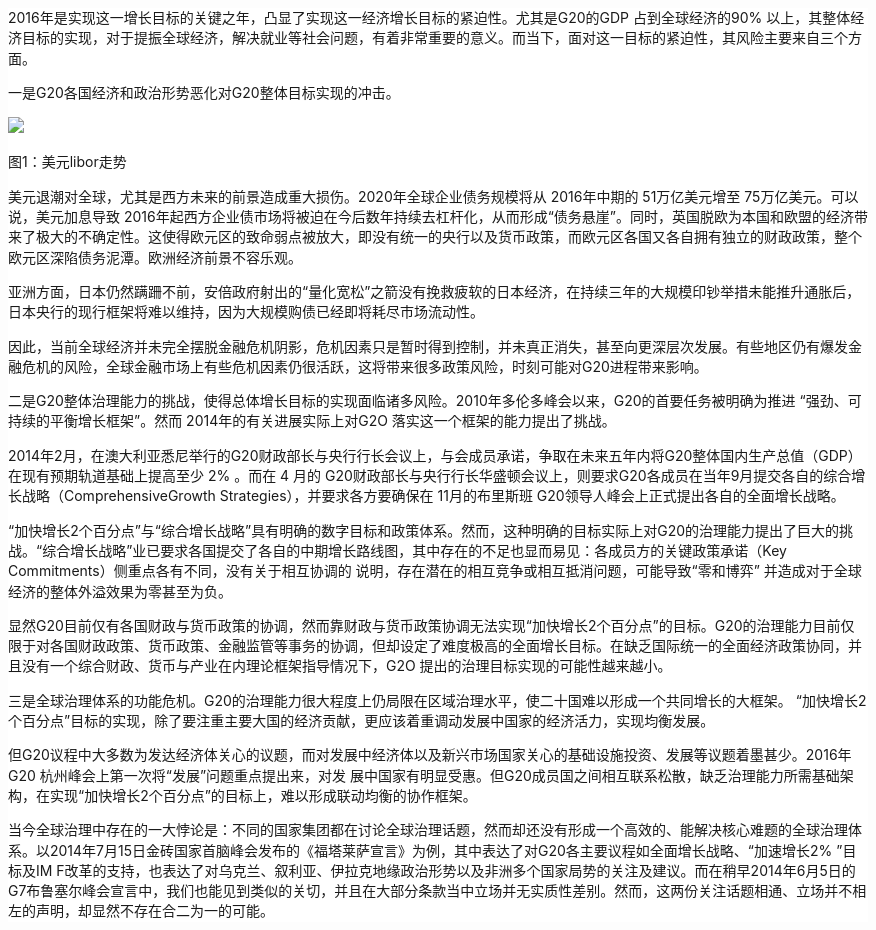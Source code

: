  

2016年是实现这一增长目标的关键之年，凸显了实现这一经济增长目标的紧迫性。尤其是G20的GDP 占到全球经济的90%
以上，其整体经济目标的实现，对于提振全球经济，解决就业等社会问题，有着非常重要的意义。而当下，面对这一目标的紧迫性，其风险主要来自三个方面。

  

一是G20各国经济和政治形势恶化对G20整体目标实现的冲击。

  

![](/images/4142/6.jpeg)

图1：美元libor走势  

  

美元退潮对全球，尤其是西方未来的前景造成重大损伤。2020年全球企业债务规模将从 2016年中期的 51万亿美元增至 75万亿美元。可以说，美元加息导致
2016年起西方企业债市场将被迫在今后数年持续去杠杆化，从而形成“债务悬崖”。同时，英国脱欧为本国和欧盟的经济带来了极大的不确定性。这使得欧元区的致命弱点被放大，即没有统一的央行以及货币政策，而欧元区各国又各自拥有独立的财政政策，整个欧元区深陷债务泥潭。欧洲经济前景不容乐观。

  

亚洲方面，日本仍然蹒跚不前，安倍政府射出的“量化宽松”之箭没有挽救疲软的日本经济，在持续三年的大规模印钞举措未能推升通胀后，日本央行的现行框架将难以维持，因为大规模购债已经即将耗尽市场流动性。

  

因此，当前全球经济并未完全摆脱金融危机阴影，危机因素只是暂时得到控制，并未真正消失，甚至向更深层次发展。有些地区仍有爆发金融危机的风险，全球金融市场上有些危机因素仍很活跃，这将带来很多政策风险，时刻可能对G20进程带来影响。

  

二是G20整体治理能力的挑战，使得总体增长目标的实现面临诸多风险。2010年多伦多峰会以来，G20的首要任务被明确为推进
“强劲、可持续的平衡增长框架”。然而 2014年的有关进展实际上对G2O 落实这一个框架的能力提出了挑战。

  

2014年2月，在澳大利亚悉尼举行的G20财政部长与央行行长会议上，与会成员承诺，争取在未来五年内将G20整体国内生产总值（GDP）在现有预期轨道基础上提高至少
2% 。而在 4 月的 G20财政部长与央行行长华盛顿会议上，则要求G20各成员在当年9月提交各自的综合增长战略（ComprehensiveGrowth
Strategies），并要求各方要确保在 11月的布里斯班 G20领导人峰会上正式提出各自的全面增长战略。

  

“加快增长2个百分点”与“综合增长战略”具有明确的数字目标和政策体系。然而，这种明确的目标实际上对G20的治理能力提出了巨大的挑战。“综合增长战略”业已要求各国提交了各自的中期增长路线图，其中存在的不足也显而易见：各成员方的关键政策承诺（Key
Commitments）侧重点各有不同，没有关于相互协调的 说明，存在潜在的相互竞争或相互抵消问题，可能导致“零和博弈”
并造成对于全球经济的整体外溢效果为零甚至为负。

  

显然G20目前仅有各国财政与货币政策的协调，然而靠财政与货币政策协调无法实现“加快增长2个百分点”的目标。G20的治理能力目前仅限于对各国财政政策、货币政策、金融监管等事务的协调，但却设定了难度极高的全面增长目标。在缺乏国际统一的全面经济政策协同，并且没有一个综合财政、货币与产业在内理论框架指导情况下，G2O
提出的治理目标实现的可能性越来越小。

  

三是全球治理体系的功能危机。G20的治理能力很大程度上仍局限在区域治理水平，使二十国难以形成一个共同增长的大框架。
“加快增长2个百分点”目标的实现，除了要注重主要大国的经济贡献，更应该着重调动发展中国家的经济活力，实现均衡发展。

  

但G20议程中大多数为发达经济体关心的议题，而对发展中经济体以及新兴市场国家关心的基础设施投资、发展等议题着墨甚少。2016年 G20
杭州峰会上第一次将“发展”问题重点提出来，对发
展中国家有明显受惠。但G20成员国之间相互联系松散，缺乏治理能力所需基础架构，在实现“加快增长2个百分点”的目标上，难以形成联动均衡的协作框架。

  

当今全球治理中存在的一大悖论是：不同的国家集团都在讨论全球治理话题，然而却还没有形成一个高效的、能解决核心难题的全球治理体系。以2014年7月15日金砖国家首脑峰会发布的《福塔莱萨宣言》为例，其中表达了对G20各主要议程如全面增长战略、“加速增长2%
”目标及IM
F改革的支持，也表达了对乌克兰、叙利亚、伊拉克地缘政治形势以及非洲多个国家局势的关注及建议。而在稍早2014年6月5日的G7布鲁塞尔峰会宣言中，我们也能见到类似的关切，并且在大部分条款当中立场并无实质性差别。然而，这两份关注话题相通、立场并不相左的声明，却显然不存在合二为一的可能。
